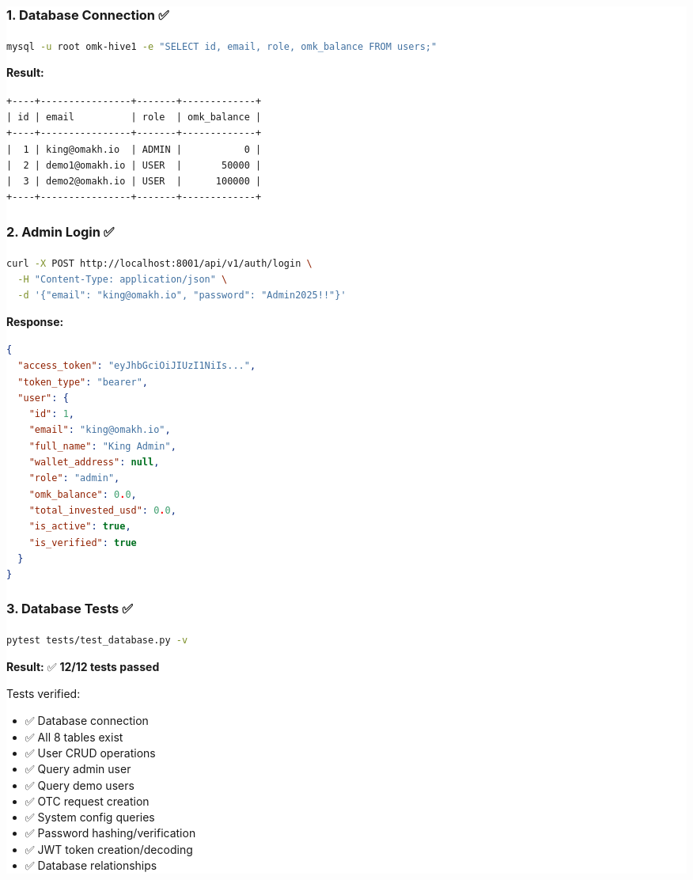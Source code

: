 ### **1. Database Connection** ✅
```bash
mysql -u root omk-hive1 -e "SELECT id, email, role, omk_balance FROM users;"
```
**Result:**
```
+----+----------------+-------+-------------+
| id | email          | role  | omk_balance |
+----+----------------+-------+-------------+
|  1 | king@omakh.io  | ADMIN |           0 |
|  2 | demo1@omakh.io | USER  |       50000 |
|  3 | demo2@omakh.io | USER  |      100000 |
+----+----------------+-------+-------------+
```

### **2. Admin Login** ✅
```bash
curl -X POST http://localhost:8001/api/v1/auth/login \
  -H "Content-Type: application/json" \
  -d '{"email": "king@omakh.io", "password": "Admin2025!!"}'
```

**Response:**
```json
{
  "access_token": "eyJhbGciOiJIUzI1NiIs...",
  "token_type": "bearer",
  "user": {
    "id": 1,
    "email": "king@omakh.io",
    "full_name": "King Admin",
    "wallet_address": null,
    "role": "admin",
    "omk_balance": 0.0,
    "total_invested_usd": 0.0,
    "is_active": true,
    "is_verified": true
  }
}
```

### **3. Database Tests** ✅
```bash
pytest tests/test_database.py -v
```
**Result:** ✅ **12/12 tests passed**

Tests verified:
- ✅ Database connection
- ✅ All 8 tables exist
- ✅ User CRUD operations
- ✅ Query admin user
- ✅ Query demo users
- ✅ OTC request creation
- ✅ System config queries
- ✅ Password hashing/verification
- ✅ JWT token creation/decoding
- ✅ Database relationships
